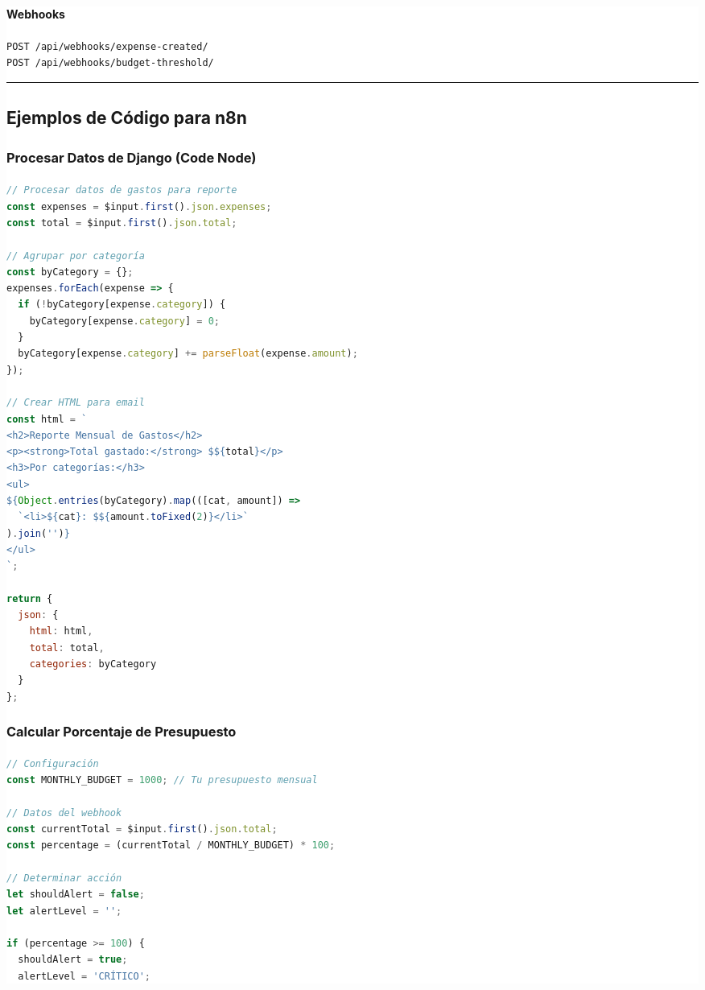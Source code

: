 #### **Webhooks**
```http
POST /api/webhooks/expense-created/
POST /api/webhooks/budget-threshold/
```

---

## Ejemplos de Código para n8n

### **Procesar Datos de Django (Code Node)**

```javascript
// Procesar datos de gastos para reporte
const expenses = $input.first().json.expenses;
const total = $input.first().json.total;

// Agrupar por categoría
const byCategory = {};
expenses.forEach(expense => {
  if (!byCategory[expense.category]) {
    byCategory[expense.category] = 0;
  }
  byCategory[expense.category] += parseFloat(expense.amount);
});

// Crear HTML para email
const html = `
<h2>Reporte Mensual de Gastos</h2>
<p><strong>Total gastado:</strong> $${total}</p>
<h3>Por categorías:</h3>
<ul>
${Object.entries(byCategory).map(([cat, amount]) => 
  `<li>${cat}: $${amount.toFixed(2)}</li>`
).join('')}
</ul>
`;

return {
  json: {
    html: html,
    total: total,
    categories: byCategory
  }
};
```

### **Calcular Porcentaje de Presupuesto**

```javascript
// Configuración
const MONTHLY_BUDGET = 1000; // Tu presupuesto mensual

// Datos del webhook
const currentTotal = $input.first().json.total;
const percentage = (currentTotal / MONTHLY_BUDGET) * 100;

// Determinar acción
let shouldAlert = false;
let alertLevel = '';

if (percentage >= 100) {
  shouldAlert = true;
  alertLevel = 'CRÍTICO';
```